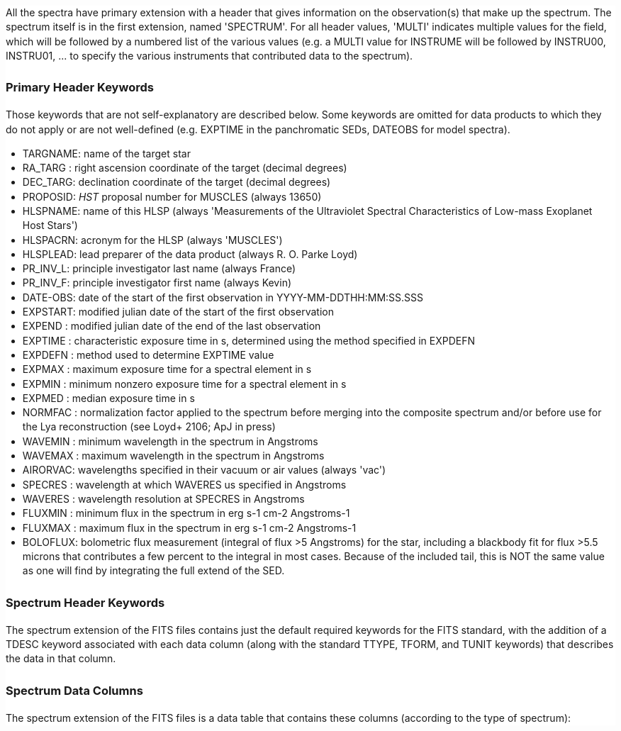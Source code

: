 All the spectra have primary extension with a header that gives information on the observation(s) that make up the spectrum. The spectrum itself is in the first extension, named 'SPECTRUM'. For all header values, 'MULTI' indicates multiple values for the field, which will be followed by a numbered list of the various values (e.g. a MULTI value for INSTRUME will be followed by INSTRU00, INSTRU01, ... to specify the various instruments that contributed data to the spectrum).


### Primary Header Keywords
Those keywords that are not self-explanatory are described below. Some keywords are omitted for data products to which they do not apply or are not well-defined (e.g. EXPTIME in the panchromatic SEDs, DATEOBS for model spectra).


- TARGNAME: name of the target star
- RA_TARG : right ascension coordinate of the target (decimal degrees)
- DEC_TARG: declination coordinate of the target (decimal degrees)
- PROPOSID: *HST* proposal number for MUSCLES (always 13650)
- HLSPNAME: name of this HLSP (always 'Measurements of the Ultraviolet Spectral Characteristics of Low-mass Exoplanet Host Stars')
- HLSPACRN: acronym for the HLSP (always 'MUSCLES')
- HLSPLEAD: lead preparer of the data product (always R. O. Parke Loyd)
- PR_INV_L: principle investigator last name (always France)
- PR_INV_F: principle investigator first name (always Kevin)
- DATE-OBS: date of the start of the first observation in YYYY-MM-DDTHH:MM:SS.SSS
- EXPSTART: modified julian date of the start of the first observation
- EXPEND  : modified julian date of the end of the last observation
- EXPTIME : characteristic exposure time in s, determined using the method specified in EXPDEFN
- EXPDEFN : method used to determine EXPTIME value
- EXPMAX  : maximum exposure time for a spectral element in s
- EXPMIN  : minimum nonzero exposure time for a spectral element in s
- EXPMED  : median exposure time in s
- NORMFAC : normalization factor applied to the spectrum before merging into the composite spectrum and/or before use for the Lya reconstruction (see Loyd+ 2106; ApJ in press)
- WAVEMIN : minimum wavelength in the spectrum in Angstroms
- WAVEMAX : maximum wavelength in the spectrum in Angstroms
- AIRORVAC: wavelengths specified in their vacuum or air values (always 'vac')
- SPECRES : wavelength at which WAVERES us specified in Angstroms
- WAVERES : wavelength resolution at SPECRES in Angstroms
- FLUXMIN : minimum flux in the spectrum in erg s-1 cm-2 Angstroms-1
- FLUXMAX : maximum flux in the spectrum in erg s-1 cm-2 Angstroms-1
- BOLOFLUX: bolometric flux measurement (integral of flux >5 Angstroms) for the star, including a blackbody fit for flux >5.5 microns that contributes a few percent to the integral in most cases. Because of the included tail, this is NOT the same value as one will find by integrating the full extend of the SED.


### Spectrum Header Keywords
The spectrum extension of the FITS files contains just the default required keywords for the FITS standard, with the addition of a TDESC keyword associated with each data column (along with the standard TTYPE, TFORM, and TUNIT keywords) that describes the data in that column.


### Spectrum Data Columns
The spectrum extension of the FITS files is a data table that contains these columns (according to the type of spectrum):
